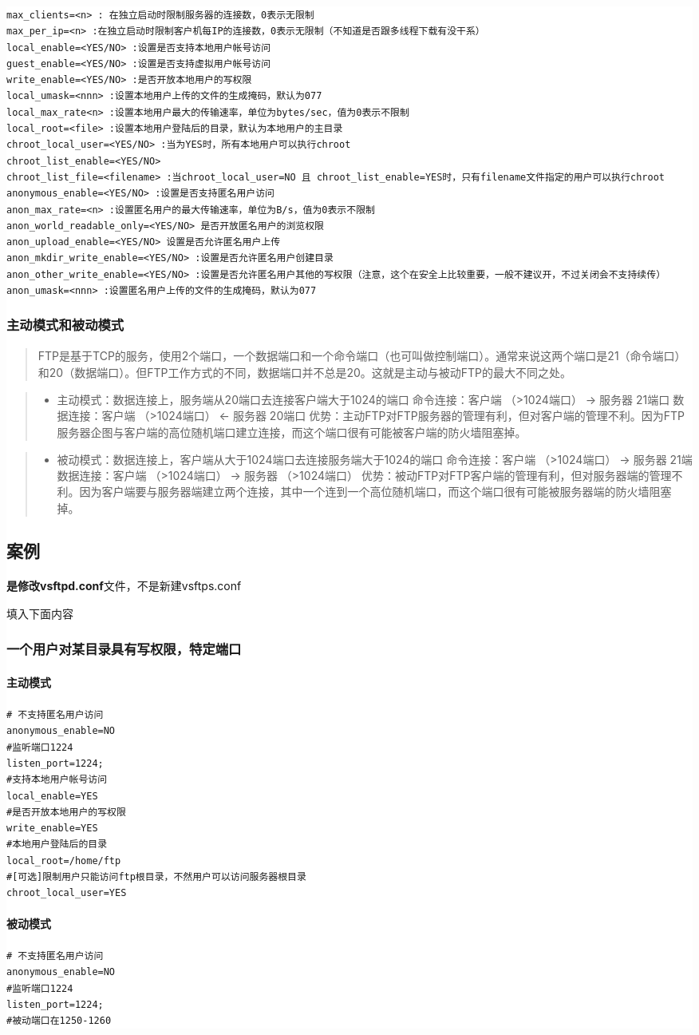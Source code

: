 ```
max_clients=<n> : 在独立启动时限制服务器的连接数，0表示无限制
max_per_ip=<n> :在独立启动时限制客户机每IP的连接数，0表示无限制（不知道是否跟多线程下载有没干系）
local_enable=<YES/NO> :设置是否支持本地用户帐号访问
guest_enable=<YES/NO> :设置是否支持虚拟用户帐号访问
write_enable=<YES/NO> :是否开放本地用户的写权限
local_umask=<nnn> :设置本地用户上传的文件的生成掩码，默认为077
local_max_rate<n> :设置本地用户最大的传输速率，单位为bytes/sec，值为0表示不限制
local_root=<file> :设置本地用户登陆后的目录，默认为本地用户的主目录
chroot_local_user=<YES/NO> :当为YES时，所有本地用户可以执行chroot
chroot_list_enable=<YES/NO> 
chroot_list_file=<filename> :当chroot_local_user=NO 且 chroot_list_enable=YES时，只有filename文件指定的用户可以执行chroot
anonymous_enable=<YES/NO> :设置是否支持匿名用户访问
anon_max_rate=<n> :设置匿名用户的最大传输速率，单位为B/s，值为0表示不限制
anon_world_readable_only=<YES/NO> 是否开放匿名用户的浏览权限
anon_upload_enable=<YES/NO> 设置是否允许匿名用户上传
anon_mkdir_write_enable=<YES/NO> :设置是否允许匿名用户创建目录
anon_other_write_enable=<YES/NO> :设置是否允许匿名用户其他的写权限（注意，这个在安全上比较重要，一般不建议开，不过关闭会不支持续传）
anon_umask=<nnn> :设置匿名用户上传的文件的生成掩码，默认为077
```
### 主动模式和被动模式
>FTP是基于TCP的服务，使用2个端口，一个数据端口和一个命令端口（也可叫做控制端口）。通常来说这两个端口是21（命令端口）和20（数据端口）。但FTP工作方式的不同，数据端口并不总是20。这就是主动与被动FTP的最大不同之处。

> - 主动模式：数据连接上，服务端从20端口去连接客户端大于1024的端口
命令连接：客户端 （>1024端口） -> 服务器 21端口 
数据连接：客户端 （>1024端口） <- 服务器 20端口
优势：主动FTP对FTP服务器的管理有利，但对客户端的管理不利。因为FTP服务器企图与客户端的高位随机端口建立连接，而这个端口很有可能被客户端的防火墙阻塞掉。

>- 被动模式：数据连接上，客户端从大于1024端口去连接服务端大于1024的端口
命令连接：客户端 （>1024端口） -> 服务器 21端
数据连接：客户端 （>1024端口） -> 服务器 （>1024端口）
优势：被动FTP对FTP客户端的管理有利，但对服务器端的管理不利。因为客户端要与服务器端建立两个连接，其中一个连到一个高位随机端口，而这个端口很有可能被服务器端的防火墙阻塞掉。


## 案例
**是修改vsftpd.conf**文件，不是新建vsftps.conf

填入下面内容
### 一个用户对某目录具有写权限，特定端口
#### 主动模式
```
# 不支持匿名用户访问
anonymous_enable=NO
#监听端口1224
listen_port=1224;
#支持本地用户帐号访问
local_enable=YES
#是否开放本地用户的写权限
write_enable=YES
#本地用户登陆后的目录
local_root=/home/ftp
#[可选]限制用户只能访问ftp根目录，不然用户可以访问服务器根目录
chroot_local_user=YES
```
#### 被动模式
```
# 不支持匿名用户访问
anonymous_enable=NO
#监听端口1224
listen_port=1224;
#被动端口在1250-1260
```